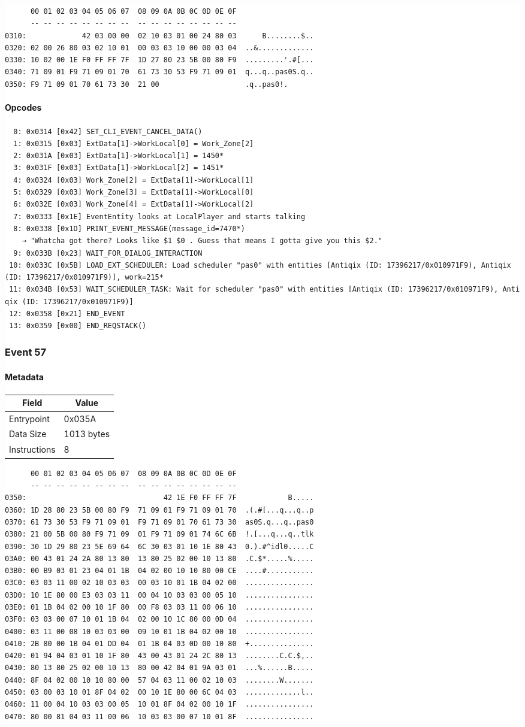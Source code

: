 ```
      00 01 02 03 04 05 06 07  08 09 0A 0B 0C 0D 0E 0F
      -- -- -- -- -- -- -- --  -- -- -- -- -- -- -- --
0310:             42 03 00 00  02 10 03 01 00 24 80 03      B........$..
0320: 02 00 26 80 03 02 10 01  00 03 03 10 00 00 03 04  ..&.............
0330: 10 02 00 1E F0 FF FF 7F  1D 27 80 23 5B 00 80 F9  .........'.#[...
0340: 71 09 01 F9 71 09 01 70  61 73 30 53 F9 71 09 01  q...q..pas0S.q..
0350: F9 71 09 01 70 61 73 30  21 00                    .q..pas0!.      
```

#### Opcodes

```
  0: 0x0314 [0x42] SET_CLI_EVENT_CANCEL_DATA()
  1: 0x0315 [0x03] ExtData[1]->WorkLocal[0] = Work_Zone[2]
  2: 0x031A [0x03] ExtData[1]->WorkLocal[1] = 1450*
  3: 0x031F [0x03] ExtData[1]->WorkLocal[2] = 1451*
  4: 0x0324 [0x03] Work_Zone[2] = ExtData[1]->WorkLocal[1]
  5: 0x0329 [0x03] Work_Zone[3] = ExtData[1]->WorkLocal[0]
  6: 0x032E [0x03] Work_Zone[4] = ExtData[1]->WorkLocal[2]
  7: 0x0333 [0x1E] EventEntity looks at LocalPlayer and starts talking
  8: 0x0338 [0x1D] PRINT_EVENT_MESSAGE(message_id=7470*)
    → "Whatcha got there? Looks like $1 $0 . Guess that means I gotta give you this $2."
  9: 0x033B [0x23] WAIT_FOR_DIALOG_INTERACTION
 10: 0x033C [0x5B] LOAD_EXT_SCHEDULER: Load scheduler "pas0" with entities [Antiqix (ID: 17396217/0x010971F9), Antiqix (ID: 17396217/0x010971F9)], work=215*
 11: 0x034B [0x53] WAIT_SCHEDULER_TASK: Wait for scheduler "pas0" with entities [Antiqix (ID: 17396217/0x010971F9), Antiqix (ID: 17396217/0x010971F9)]
 12: 0x0358 [0x21] END_EVENT
 13: 0x0359 [0x00] END_REQSTACK()
```

### Event 57

#### Metadata

| Field        | Value      |
|--------------|------------|
| Entrypoint   | 0x035A     |
| Data Size    | 1013 bytes |
| Instructions | 8          |

```
      00 01 02 03 04 05 06 07  08 09 0A 0B 0C 0D 0E 0F
      -- -- -- -- -- -- -- --  -- -- -- -- -- -- -- --
0350:                                42 1E F0 FF FF 7F            B.....
0360: 1D 28 80 23 5B 00 80 F9  71 09 01 F9 71 09 01 70  .(.#[...q...q..p
0370: 61 73 30 53 F9 71 09 01  F9 71 09 01 70 61 73 30  as0S.q...q..pas0
0380: 21 00 5B 00 80 F9 71 09  01 F9 71 09 01 74 6C 6B  !.[...q...q..tlk
0390: 30 1D 29 80 23 5E 69 64  6C 30 03 01 10 1E 80 43  0.).#^idl0.....C
03A0: 00 43 01 24 2A 80 13 80  13 80 25 02 00 10 13 80  .C.$*.....%.....
03B0: 00 B9 03 01 23 04 01 1B  04 02 00 10 10 80 00 CE  ....#...........
03C0: 03 03 11 00 02 10 03 03  00 03 10 01 1B 04 02 00  ................
03D0: 10 1E 80 00 E3 03 03 11  00 04 10 03 03 00 05 10  ................
03E0: 01 1B 04 02 00 10 1F 80  00 F8 03 03 11 00 06 10  ................
03F0: 03 03 00 07 10 01 1B 04  02 00 10 1C 80 00 0D 04  ................
0400: 03 11 00 08 10 03 03 00  09 10 01 1B 04 02 00 10  ................
0410: 2B 80 00 1B 04 01 DD 04  01 1B 04 03 0D 00 10 80  +...............
0420: 01 94 04 03 01 10 1F 80  43 00 43 01 24 2C 80 13  ........C.C.$,..
0430: 80 13 80 25 02 00 10 13  80 00 42 04 01 9A 03 01  ...%......B.....
0440: 8F 04 02 00 10 10 80 00  57 04 03 11 00 02 10 03  ........W.......
0450: 03 00 03 10 01 8F 04 02  00 10 1E 80 00 6C 04 03  .............l..
0460: 11 00 04 10 03 03 00 05  10 01 8F 04 02 00 10 1F  ................
0470: 80 00 81 04 03 11 00 06  10 03 03 00 07 10 01 8F  ................
```